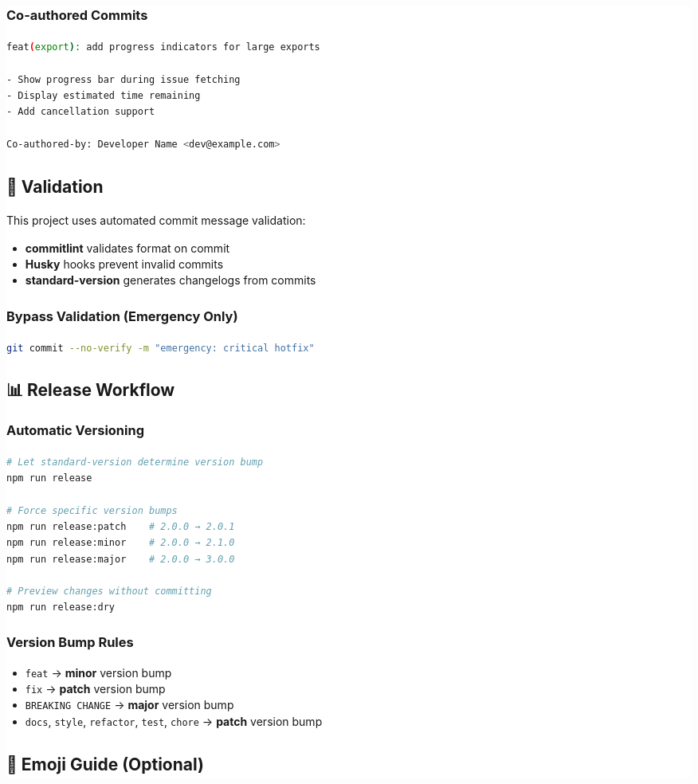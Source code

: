 ### Co-authored Commits

```bash
feat(export): add progress indicators for large exports

- Show progress bar during issue fetching
- Display estimated time remaining
- Add cancellation support

Co-authored-by: Developer Name <dev@example.com>
```

## 🔧 Validation

This project uses automated commit message validation:

- **commitlint** validates format on commit
- **Husky** hooks prevent invalid commits
- **standard-version** generates changelogs from commits

### Bypass Validation (Emergency Only)

```bash
git commit --no-verify -m "emergency: critical hotfix"
```

## 📊 Release Workflow

### Automatic Versioning

```bash
# Let standard-version determine version bump
npm run release

# Force specific version bumps
npm run release:patch    # 2.0.0 → 2.0.1
npm run release:minor    # 2.0.0 → 2.1.0
npm run release:major    # 2.0.0 → 3.0.0

# Preview changes without committing
npm run release:dry
```

### Version Bump Rules

- `feat` → **minor** version bump
- `fix` → **patch** version bump
- `BREAKING CHANGE` → **major** version bump
- `docs`, `style`, `refactor`, `test`, `chore` → **patch** version bump

## 🎨 Emoji Guide (Optional)
